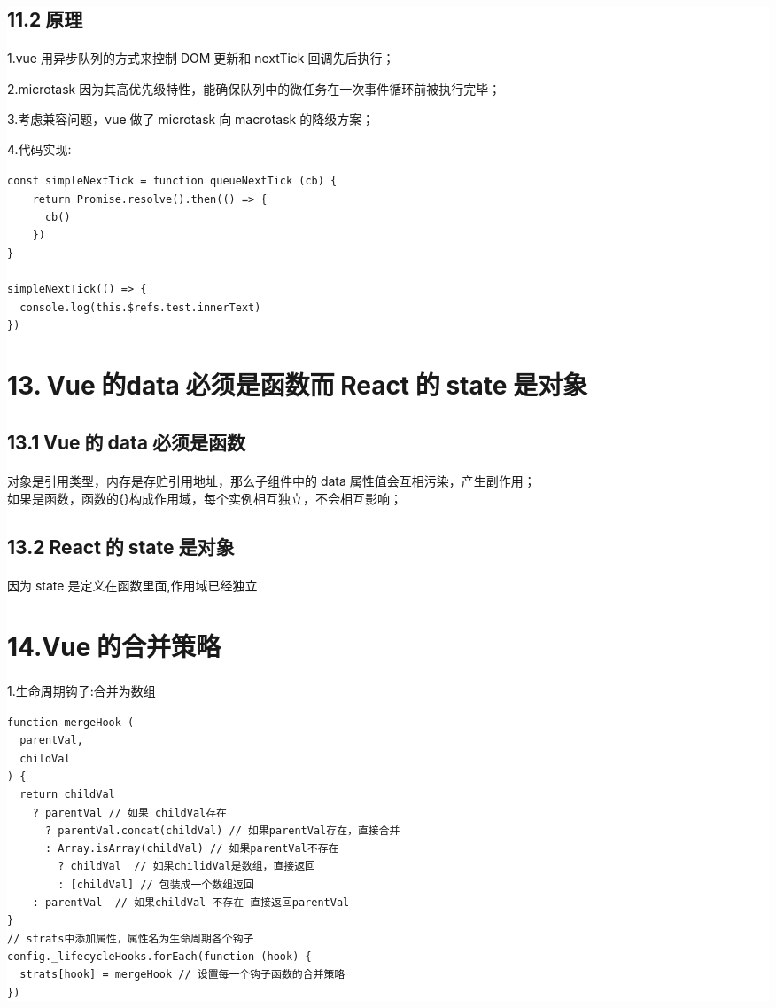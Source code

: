 ## 11.2 原理
1.vue 用异步队列的方式来控制 DOM 更新和 nextTick 回调先后执行；  

2.microtask 因为其高优先级特性，能确保队列中的微任务在一次事件循环前被执行完毕；  

3.考虑兼容问题，vue 做了 microtask 向 macrotask 的降级方案；  

4.代码实现:
```
const simpleNextTick = function queueNextTick (cb) {   
    return Promise.resolve().then(() => {
      cb()
    })
}

simpleNextTick(() => {
  console.log(this.$refs.test.innerText)
})
```

# 13. Vue 的data 必须是函数而 React 的 state 是对象
## 13.1 Vue 的 data 必须是函数
对象是引用类型，内存是存贮引用地址，那么子组件中的 data 属性值会互相污染，产生副作用；    
如果是函数，函数的{}构成作用域，每个实例相互独立，不会相互影响；  

## 13.2 React 的 state 是对象
因为 state 是定义在函数里面,作用域已经独立

# 14.Vue 的合并策略
1.生命周期钩子:合并为数组
```
function mergeHook (
  parentVal,
  childVal 
) {
  return childVal
    ? parentVal // 如果 childVal存在
      ? parentVal.concat(childVal) // 如果parentVal存在，直接合并
      : Array.isArray(childVal) // 如果parentVal不存在
        ? childVal  // 如果chilidVal是数组，直接返回
        : [childVal] // 包装成一个数组返回
    : parentVal  // 如果childVal 不存在 直接返回parentVal 
}
// strats中添加属性，属性名为生命周期各个钩子
config._lifecycleHooks.forEach(function (hook) {
  strats[hook] = mergeHook // 设置每一个钩子函数的合并策略
})
```
